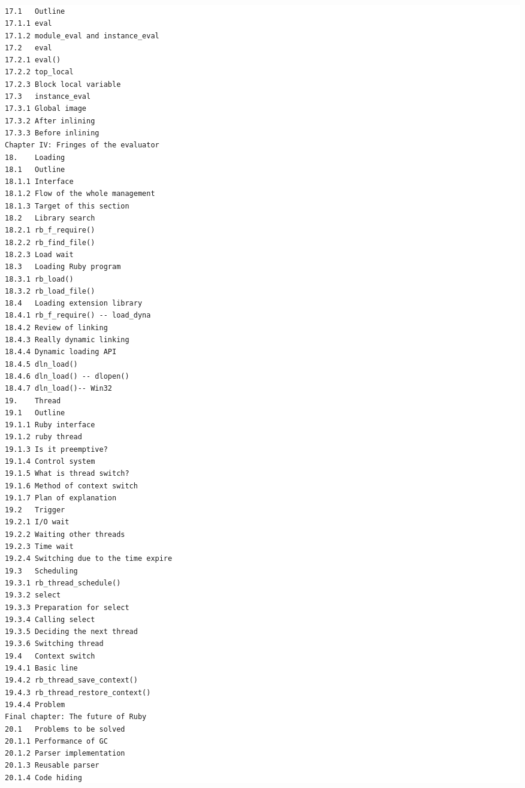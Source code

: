     17.1   Outline
    17.1.1 eval
    17.1.2 module_eval and instance_eval
    17.2   eval
    17.2.1 eval()
    17.2.2 top_local
    17.2.3 Block local variable
    17.3   instance_eval
    17.3.1 Global image
    17.3.2 After inlining
    17.3.3 Before inlining
    Chapter IV: Fringes of the evaluator
    18.    Loading
    18.1   Outline
    18.1.1 Interface
    18.1.2 Flow of the whole management
    18.1.3 Target of this section
    18.2   Library search
    18.2.1 rb_f_require()
    18.2.2 rb_find_file()
    18.2.3 Load wait
    18.3   Loading Ruby program
    18.3.1 rb_load()
    18.3.2 rb_load_file()
    18.4   Loading extension library
    18.4.1 rb_f_require() -- load_dyna
    18.4.2 Review of linking
    18.4.3 Really dynamic linking
    18.4.4 Dynamic loading API
    18.4.5 dln_load()
    18.4.6 dln_load() -- dlopen()
    18.4.7 dln_load()-- Win32
    19.    Thread
    19.1   Outline
    19.1.1 Ruby interface
    19.1.2 ruby thread
    19.1.3 Is it preemptive?
    19.1.4 Control system
    19.1.5 What is thread switch?
    19.1.6 Method of context switch
    19.1.7 Plan of explanation
    19.2   Trigger
    19.2.1 I/O wait
    19.2.2 Waiting other threads
    19.2.3 Time wait
    19.2.4 Switching due to the time expire
    19.3   Scheduling
    19.3.1 rb_thread_schedule()
    19.3.2 select
    19.3.3 Preparation for select
    19.3.4 Calling select
    19.3.5 Deciding the next thread
    19.3.6 Switching thread
    19.4   Context switch
    19.4.1 Basic line
    19.4.2 rb_thread_save_context()
    19.4.3 rb_thread_restore_context()
    19.4.4 Problem
    Final chapter: The future of Ruby
    20.1   Problems to be solved
    20.1.1 Performance of GC
    20.1.2 Parser implementation
    20.1.3 Reusable parser
    20.1.4 Code hiding